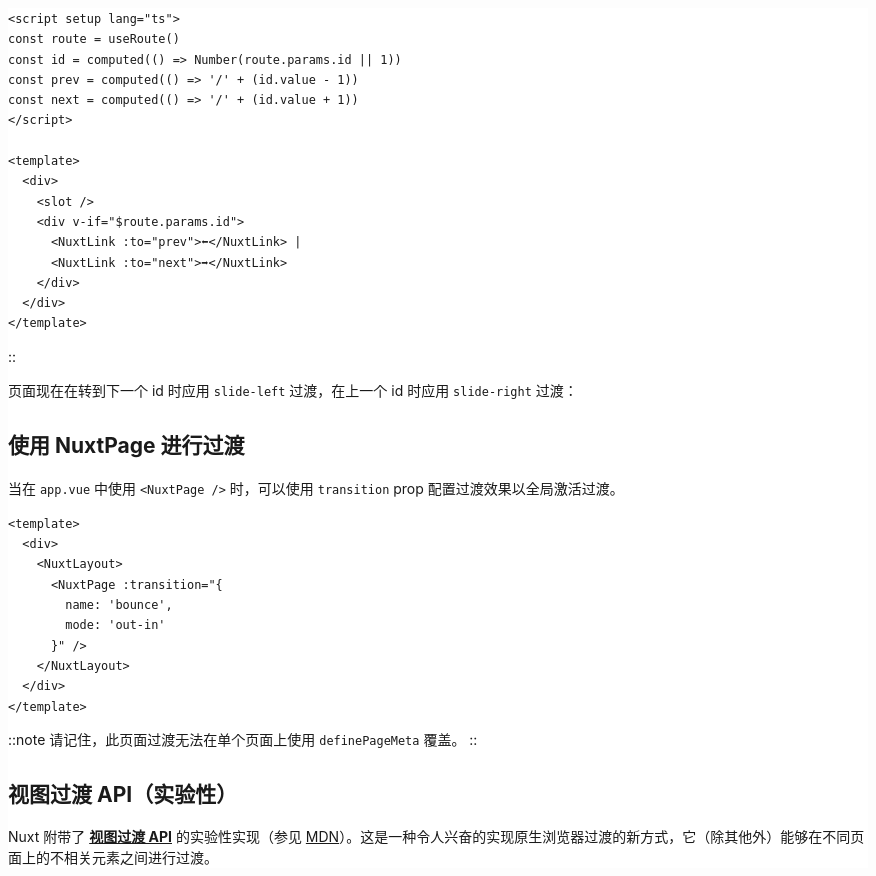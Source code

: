 ```vue [layouts/default.vue]
<script setup lang="ts">
const route = useRoute()
const id = computed(() => Number(route.params.id || 1))
const prev = computed(() => '/' + (id.value - 1))
const next = computed(() => '/' + (id.value + 1))
</script>

<template>
  <div>
    <slot />
    <div v-if="$route.params.id">
      <NuxtLink :to="prev">⬅️</NuxtLink> |
      <NuxtLink :to="next">➡️</NuxtLink>
    </div>
  </div>
</template>
```

::

页面现在在转到下一个 id 时应用 `slide-left` 过渡，在上一个 id 时应用 `slide-right` 过渡：

<video controls class="rounded" poster="https://res.cloudinary.com/nuxt/video/upload/v1665069410/nuxt3/nuxt-dynamic-page-transitions.jpg">
  <source src="https://res.cloudinary.com/nuxt/video/upload/v1665069410/nuxt3/nuxt-dynamic-page-transitions.mp4" type="video/mp4">
</video>

## 使用 NuxtPage 进行过渡

当在 `app.vue` 中使用 `<NuxtPage />` 时，可以使用 `transition` prop 配置过渡效果以全局激活过渡。

```vue [app.vue]
<template>
  <div>
    <NuxtLayout>
      <NuxtPage :transition="{
        name: 'bounce',
        mode: 'out-in'
      }" />
    </NuxtLayout>
  </div>
</template>
```

::note
请记住，此页面过渡无法在单个页面上使用 `definePageMeta` 覆盖。
::

## 视图过渡 API（实验性）

Nuxt 附带了 [**视图过渡 API**](https://developer.chrome.com/docs/web-platform/view-transitions) 的实验性实现（参见 [MDN](https://developer.mozilla.org/en-US/docs/Web/API/View_Transitions_API)）。这是一种令人兴奋的实现原生浏览器过渡的新方式，它（除其他外）能够在不同页面上的不相关元素之间进行过渡。
